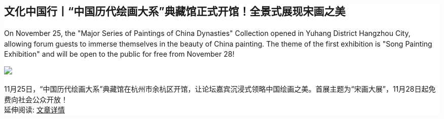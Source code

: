 ## 文化中国行丨“中国历代绘画大系”典藏馆正式开馆！全景式展现宋画之美   
On November 25, the "Major Series of Paintings of China Dynasties" Collection opened in Yuhang District Hangzhou City, allowing forum guests to immerse themselves in the beauty of China painting. The theme of the first exhibition is "Song Painting Exhibition" and will be open to the public for free from November 28!   

<img src="https://p3.img.cctvpic.com/photoworkspace/2024/11/26/2024112614305625077.jpg" />   

11月25日，“中国历代绘画大系”典藏馆在杭州市余杭区开馆，让论坛嘉宾沉浸式领略中国绘画之美。首展主题为“宋画大展”，11月28日起免费向社会公众开放！   
延伸阅读: [文章详情](https://news.cctv.com/2024/11/26/ARTIATfKOOi9BDZcl6TDBSED241126.shtml)   

<qrcode title="文化中国行丨“中国历代绘画大系”典藏馆正式开馆！全景式展现宋画之美" image="https://p3.img.cctvpic.com/photoworkspace/2024/11/26/2024112614305625077.jpg" />   

